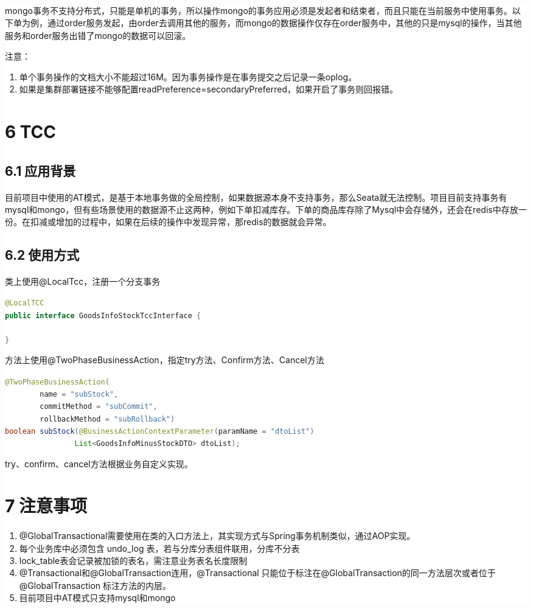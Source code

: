 mongo事务不支持分布式，只能是单机的事务，所以操作mongo的事务应用必须是发起者和结束者，而且只能在当前服务中使用事务。以下单为例，通过order服务发起，由order去调用其他的服务，而mongo的数据操作仅存在order服务中，其他的只是mysql的操作，当其他服务和order服务出错了mongo的数据可以回滚。  

注意：
1. 单个事务操作的文档大小不能超过16M。因为事务操作是在事务提交之后记录一条oplog。
2. 如果是集群部署链接不能够配置readPreference=secondaryPreferred，如果开启了事务则回报错。

# 6 TCC

## 6.1 应用背景

目前项目中使用的AT模式，是基于本地事务做的全局控制，如果数据源本身不支持事务，那么Seata就无法控制。项目目前支持事务有mysql和mongo，但有些场景使用的数据源不止这两种，例如下单扣减库存。下单的商品库存除了Mysql中会存储外，还会在redis中存放一份。在扣减或增加的过程中，如果在后续的操作中发现异常，那redis的数据就会异常。

## 6.2 使用方式

类上使用@LocalTcc，注册一个分支事务

```java
@LocalTCC
public interface GoodsInfoStockTccInterface {
    
}
```

方法上使用@TwoPhaseBusinessAction，指定try方法、Confirm方法、Cancel方法

```java
@TwoPhaseBusinessAction(
        name = "subStock",
        commitMethod = "subCommit",
        rollbackMethod = "subRollback")
boolean subStock(@BusinessActionContextParameter(paramName = "dtoList")
                List<GoodsInfoMinusStockDTO> dtoList);
```
try、confirm、cancel方法根据业务自定义实现。


# 7 注意事项

1. @GlobalTransactional需要使用在类的入口方法上，其实现方式与Spring事务机制类似，通过AOP实现。
2. 每个业务库中必须包含 undo_log 表，若与分库分表组件联用，分库不分表
3. lock_table表会记录被加锁的表名，需注意业务表名长度限制
4. @Transactional和@GlobalTransaction连用，@Transactional 只能位于标注在@GlobalTransaction的同一方法层次或者位于@GlobalTransaction 标注方法的内层。
5. 目前项目中AT模式只支持mysql和mongo